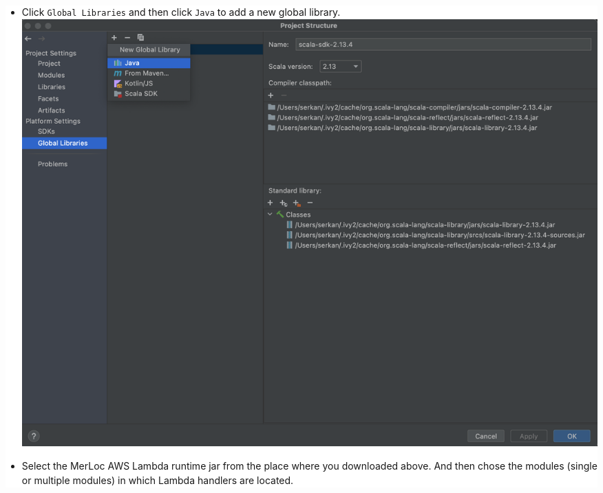 - Click `Global Libraries` and then click `Java` to add a new global library.
  ![IntelliJ IDEA - Open Global Libraries Java](assets/intellij-idea/open-global-libraries-java.png)

- Select the MerLoc AWS Lambda runtime jar from the place where you downloaded above. 
  And then chose the modules (single or multiple modules) in which Lambda handlers are located.